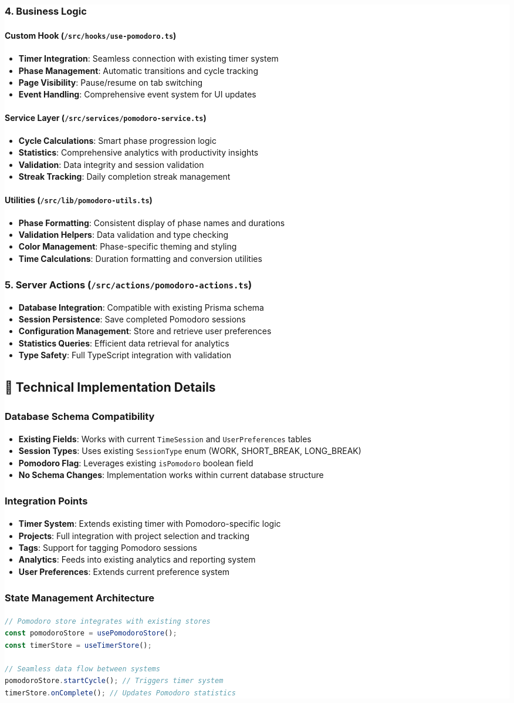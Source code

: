 ### 4. Business Logic

#### Custom Hook (`/src/hooks/use-pomodoro.ts`)
- **Timer Integration**: Seamless connection with existing timer system
- **Phase Management**: Automatic transitions and cycle tracking
- **Page Visibility**: Pause/resume on tab switching
- **Event Handling**: Comprehensive event system for UI updates

#### Service Layer (`/src/services/pomodoro-service.ts`)
- **Cycle Calculations**: Smart phase progression logic
- **Statistics**: Comprehensive analytics with productivity insights
- **Validation**: Data integrity and session validation
- **Streak Tracking**: Daily completion streak management

#### Utilities (`/src/lib/pomodoro-utils.ts`)
- **Phase Formatting**: Consistent display of phase names and durations
- **Validation Helpers**: Data validation and type checking
- **Color Management**: Phase-specific theming and styling
- **Time Calculations**: Duration formatting and conversion utilities

### 5. Server Actions (`/src/actions/pomodoro-actions.ts`)
- **Database Integration**: Compatible with existing Prisma schema
- **Session Persistence**: Save completed Pomodoro sessions
- **Configuration Management**: Store and retrieve user preferences
- **Statistics Queries**: Efficient data retrieval for analytics
- **Type Safety**: Full TypeScript integration with validation

## 🔧 Technical Implementation Details

### Database Schema Compatibility
- **Existing Fields**: Works with current `TimeSession` and `UserPreferences` tables
- **Session Types**: Uses existing `SessionType` enum (WORK, SHORT_BREAK, LONG_BREAK)
- **Pomodoro Flag**: Leverages existing `isPomodoro` boolean field
- **No Schema Changes**: Implementation works within current database structure

### Integration Points
- **Timer System**: Extends existing timer with Pomodoro-specific logic
- **Projects**: Full integration with project selection and tracking
- **Tags**: Support for tagging Pomodoro sessions
- **Analytics**: Feeds into existing analytics and reporting system
- **User Preferences**: Extends current preference system

### State Management Architecture
```typescript
// Pomodoro store integrates with existing stores
const pomodoroStore = usePomodoroStore();
const timerStore = useTimerStore();

// Seamless data flow between systems
pomodoroStore.startCycle(); // Triggers timer system
timerStore.onComplete(); // Updates Pomodoro statistics
```
